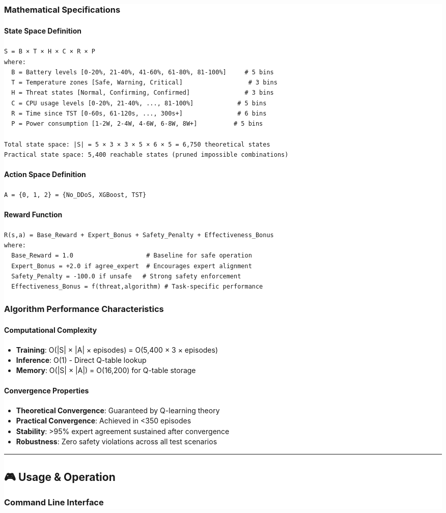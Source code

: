 ### Mathematical Specifications

#### State Space Definition
```
S = B × T × H × C × R × P
where:
  B = Battery levels [0-20%, 21-40%, 41-60%, 61-80%, 81-100%]     # 5 bins
  T = Temperature zones [Safe, Warning, Critical]                  # 3 bins  
  H = Threat states [Normal, Confirming, Confirmed]               # 3 bins
  C = CPU usage levels [0-20%, 21-40%, ..., 81-100%]            # 5 bins
  R = Time since TST [0-60s, 61-120s, ..., 300s+]               # 6 bins
  P = Power consumption [1-2W, 2-4W, 4-6W, 6-8W, 8W+]          # 5 bins

Total state space: |S| = 5 × 3 × 3 × 5 × 6 × 5 = 6,750 theoretical states
Practical state space: 5,400 reachable states (pruned impossible combinations)
```

#### Action Space Definition
```
A = {0, 1, 2} = {No_DDoS, XGBoost, TST}
```

#### Reward Function
```
R(s,a) = Base_Reward + Expert_Bonus + Safety_Penalty + Effectiveness_Bonus
where:
  Base_Reward = 1.0                    # Baseline for safe operation
  Expert_Bonus = +2.0 if agree_expert  # Encourages expert alignment
  Safety_Penalty = -100.0 if unsafe   # Strong safety enforcement
  Effectiveness_Bonus = f(threat,algorithm) # Task-specific performance
```

### Algorithm Performance Characteristics

#### Computational Complexity
- **Training**: O(|S| × |A| × episodes) = O(5,400 × 3 × episodes)
- **Inference**: O(1) - Direct Q-table lookup
- **Memory**: O(|S| × |A|) = O(16,200) for Q-table storage

#### Convergence Properties
- **Theoretical Convergence**: Guaranteed by Q-learning theory
- **Practical Convergence**: Achieved in <350 episodes
- **Stability**: >95% expert agreement sustained after convergence
- **Robustness**: Zero safety violations across all test scenarios

---

## 🎮 Usage & Operation

### Command Line Interface
